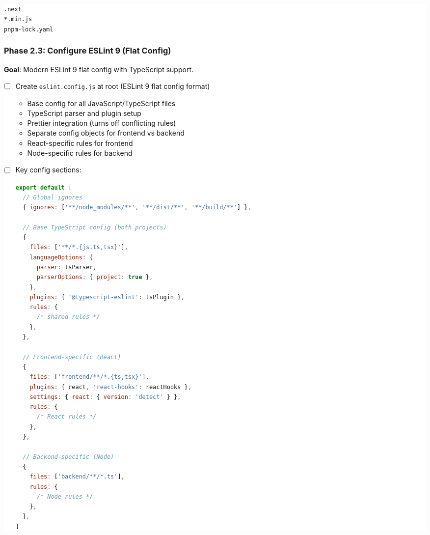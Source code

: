   ```
  .next
  *.min.js
  pnpm-lock.yaml
  ```

### Phase 2.3: Configure ESLint 9 (Flat Config)

**Goal**: Modern ESLint 9 flat config with TypeScript support.

- [ ] Create `eslint.config.js` at root (ESLint 9 flat config format)
  - Base config for all JavaScript/TypeScript files
  - TypeScript parser and plugin setup
  - Prettier integration (turns off conflicting rules)
  - Separate config objects for frontend vs backend
  - React-specific rules for frontend
  - Node-specific rules for backend
- [ ] Key config sections:

  ```js
  export default [
    // Global ignores
    { ignores: ['**/node_modules/**', '**/dist/**', '**/build/**'] },

    // Base TypeScript config (both projects)
    {
      files: ['**/*.{js,ts,tsx}'],
      languageOptions: {
        parser: tsParser,
        parserOptions: { project: true },
      },
      plugins: { '@typescript-eslint': tsPlugin },
      rules: {
        /* shared rules */
      },
    },

    // Frontend-specific (React)
    {
      files: ['frontend/**/*.{ts,tsx}'],
      plugins: { react, 'react-hooks': reactHooks },
      settings: { react: { version: 'detect' } },
      rules: {
        /* React rules */
      },
    },

    // Backend-specific (Node)
    {
      files: ['backend/**/*.ts'],
      rules: {
        /* Node rules */
      },
    },
  ]
  ```
